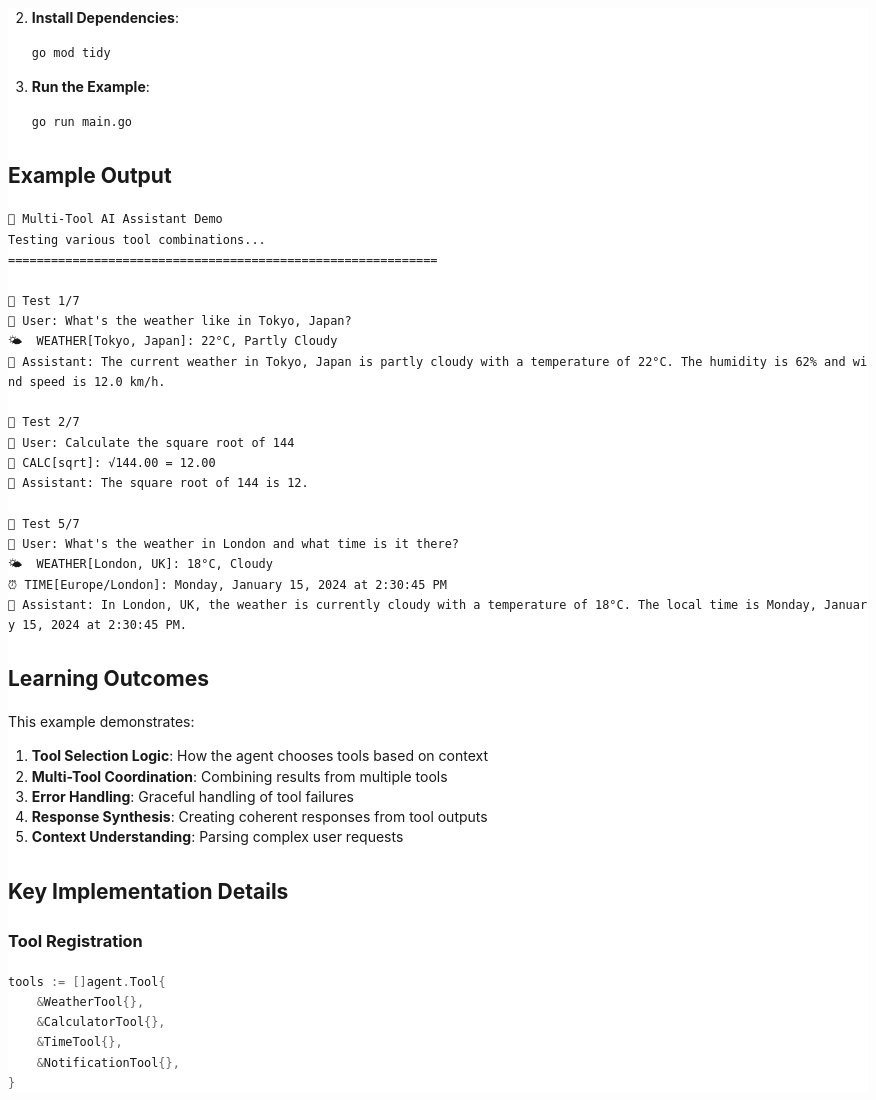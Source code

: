 2. **Install Dependencies**:
   ```bash
   go mod tidy
   ```

3. **Run the Example**:
   ```bash
   go run main.go
   ```

## Example Output

```
🚀 Multi-Tool AI Assistant Demo
Testing various tool combinations...
============================================================

🔄 Test 1/7
👤 User: What's the weather like in Tokyo, Japan?
🌤️  WEATHER[Tokyo, Japan]: 22°C, Partly Cloudy
🤖 Assistant: The current weather in Tokyo, Japan is partly cloudy with a temperature of 22°C. The humidity is 62% and wind speed is 12.0 km/h.

🔄 Test 2/7
👤 User: Calculate the square root of 144
🧮 CALC[sqrt]: √144.00 = 12.00
🤖 Assistant: The square root of 144 is 12.

🔄 Test 5/7
👤 User: What's the weather in London and what time is it there?
🌤️  WEATHER[London, UK]: 18°C, Cloudy
⏰ TIME[Europe/London]: Monday, January 15, 2024 at 2:30:45 PM
🤖 Assistant: In London, UK, the weather is currently cloudy with a temperature of 18°C. The local time is Monday, January 15, 2024 at 2:30:45 PM.
```

## Learning Outcomes

This example demonstrates:

1. **Tool Selection Logic**: How the agent chooses tools based on context
2. **Multi-Tool Coordination**: Combining results from multiple tools
3. **Error Handling**: Graceful handling of tool failures
4. **Response Synthesis**: Creating coherent responses from tool outputs
5. **Context Understanding**: Parsing complex user requests

## Key Implementation Details

### Tool Registration
```go
tools := []agent.Tool{
    &WeatherTool{},
    &CalculatorTool{},
    &TimeTool{},
    &NotificationTool{},
}
```
